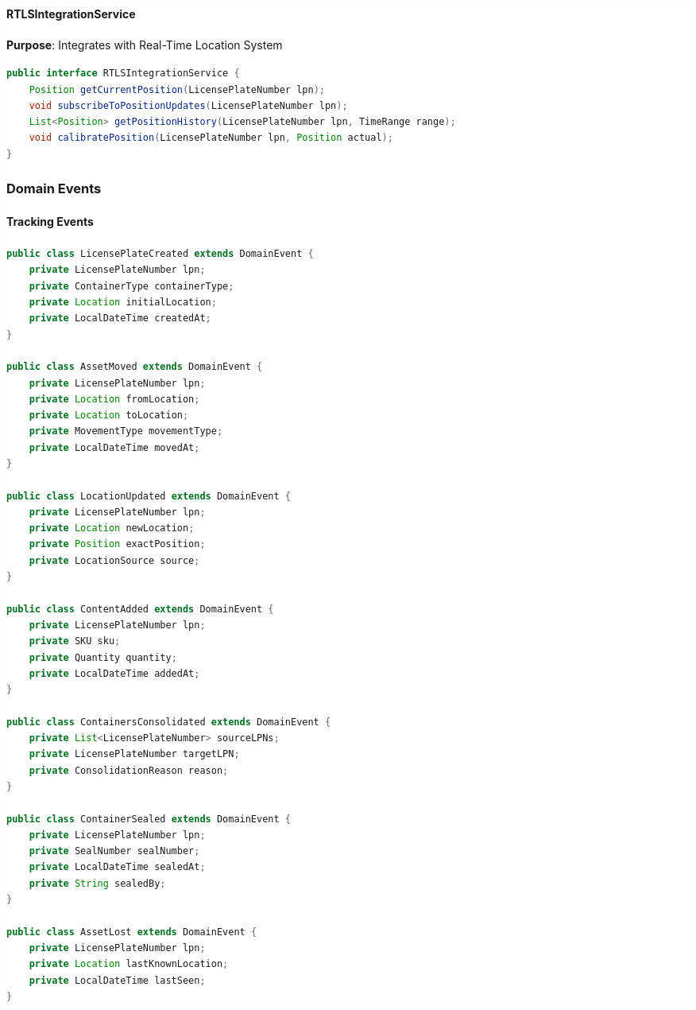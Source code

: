 #### RTLSIntegrationService
**Purpose**: Integrates with Real-Time Location System

```java
public interface RTLSIntegrationService {
    Position getCurrentPosition(LicensePlateNumber lpn);
    void subscribeToPositionUpdates(LicensePlateNumber lpn);
    List<Position> getPositionHistory(LicensePlateNumber lpn, TimeRange range);
    void calibratePosition(LicensePlateNumber lpn, Position actual);
}
```

### Domain Events

#### Tracking Events
```java
public class LicensePlateCreated extends DomainEvent {
    private LicensePlateNumber lpn;
    private ContainerType containerType;
    private Location initialLocation;
    private LocalDateTime createdAt;
}

public class AssetMoved extends DomainEvent {
    private LicensePlateNumber lpn;
    private Location fromLocation;
    private Location toLocation;
    private MovementType movementType;
    private LocalDateTime movedAt;
}

public class LocationUpdated extends DomainEvent {
    private LicensePlateNumber lpn;
    private Location newLocation;
    private Position exactPosition;
    private LocationSource source;
}

public class ContentAdded extends DomainEvent {
    private LicensePlateNumber lpn;
    private SKU sku;
    private Quantity quantity;
    private LocalDateTime addedAt;
}

public class ContainersConsolidated extends DomainEvent {
    private List<LicensePlateNumber> sourceLPNs;
    private LicensePlateNumber targetLPN;
    private ConsolidationReason reason;
}

public class ContainerSealed extends DomainEvent {
    private LicensePlateNumber lpn;
    private SealNumber sealNumber;
    private LocalDateTime sealedAt;
    private String sealedBy;
}

public class AssetLost extends DomainEvent {
    private LicensePlateNumber lpn;
    private Location lastKnownLocation;
    private LocalDateTime lastSeen;
}
```
